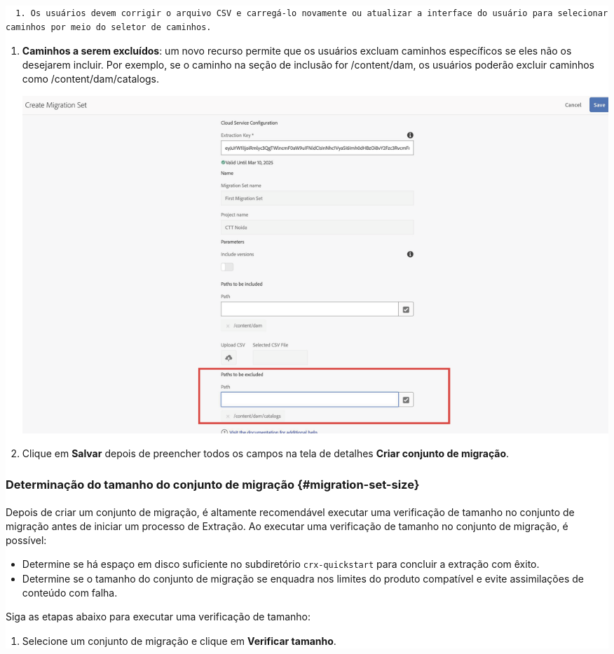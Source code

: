       1. Os usuários devem corrigir o arquivo CSV e carregá-lo novamente ou atualizar a interface do usuário para selecionar caminhos por meio do seletor de caminhos.

   1. **Caminhos a serem excluídos**: um novo recurso permite que os usuários excluam caminhos específicos se eles não os desejarem incluir. Por exemplo, se o caminho na seção de inclusão for /content/dam, os usuários poderão excluir caminhos como /content/dam/catalogs.

      ![imagem](/help/journey-migration/content-transfer-tool/assets-ctt/excludePathHighlighted.png)

1. Clique em **Salvar** depois de preencher todos os campos na tela de detalhes **Criar conjunto de migração**.



### Determinação do tamanho do conjunto de migração {#migration-set-size}

Depois de criar um conjunto de migração, é altamente recomendável executar uma verificação de tamanho no conjunto de migração antes de iniciar um processo de Extração.
Ao executar uma verificação de tamanho no conjunto de migração, é possível:

* Determine se há espaço em disco suficiente no subdiretório `crx-quickstart` para concluir a extração com êxito.
* Determine se o tamanho do conjunto de migração se enquadra nos limites do produto compatível e evite assimilações de conteúdo com falha.

Siga as etapas abaixo para executar uma verificação de tamanho:

1. Selecione um conjunto de migração e clique em **Verificar tamanho**.
